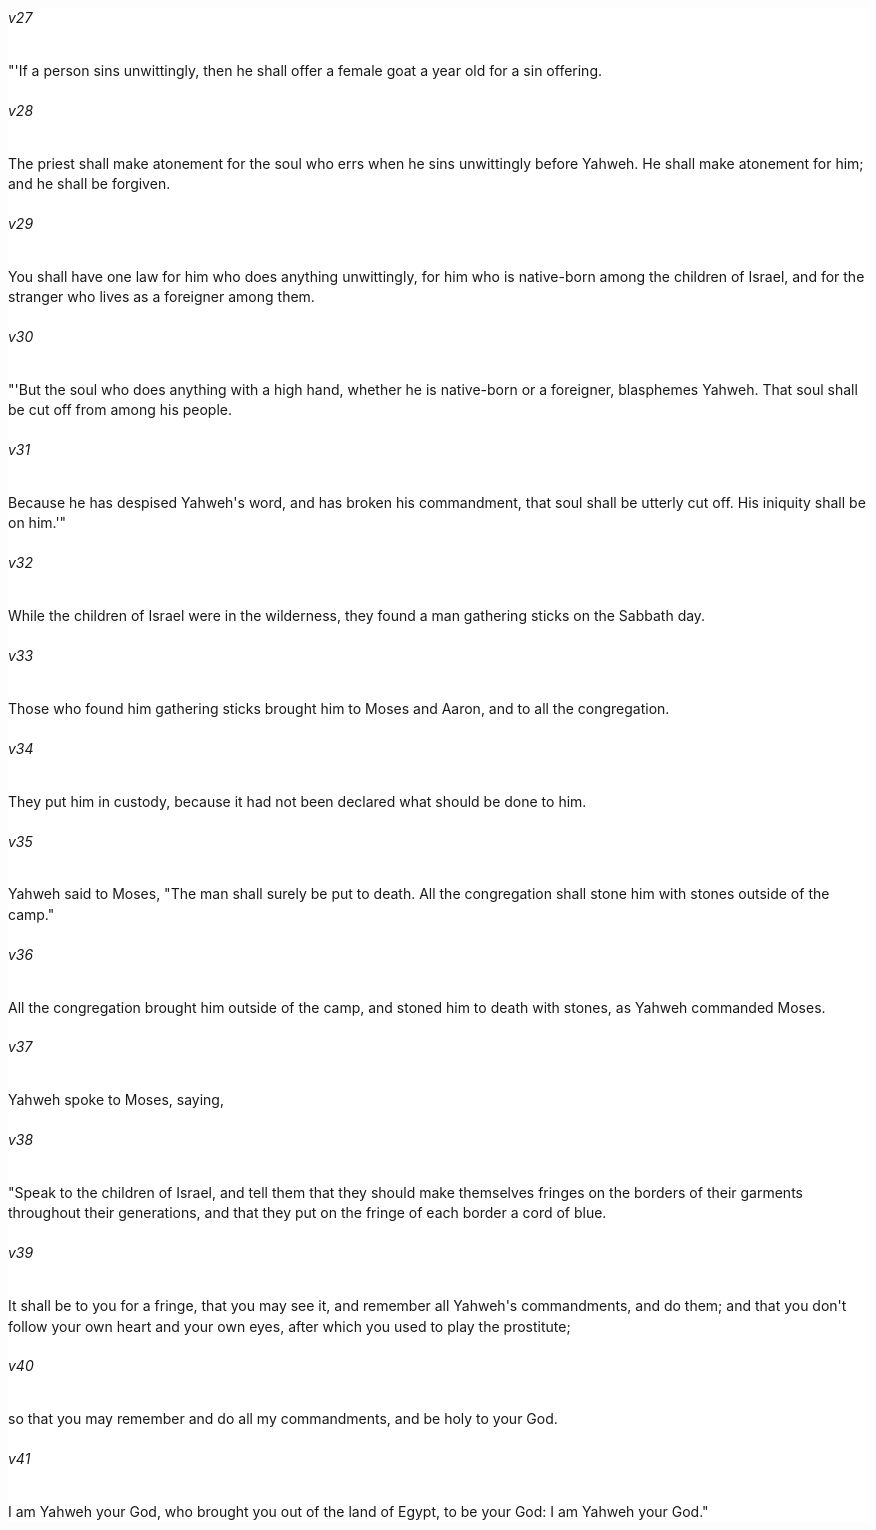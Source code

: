 ###### v27 
"'If a person sins unwittingly, then he shall offer a female goat a year old for a sin offering. 

###### v28 
The priest shall make atonement for the soul who errs when he sins unwittingly before Yahweh. He shall make atonement for him; and he shall be forgiven. 

###### v29 
You shall have one law for him who does anything unwittingly, for him who is native-born among the children of Israel, and for the stranger who lives as a foreigner among them. 

###### v30 
"'But the soul who does anything with a high hand, whether he is native-born or a foreigner, blasphemes Yahweh. That soul shall be cut off from among his people. 

###### v31 
Because he has despised Yahweh's word, and has broken his commandment, that soul shall be utterly cut off. His iniquity shall be on him.'" 

###### v32 
While the children of Israel were in the wilderness, they found a man gathering sticks on the Sabbath day. 

###### v33 
Those who found him gathering sticks brought him to Moses and Aaron, and to all the congregation. 

###### v34 
They put him in custody, because it had not been declared what should be done to him. 

###### v35 
Yahweh said to Moses, "The man shall surely be put to death. All the congregation shall stone him with stones outside of the camp." 

###### v36 
All the congregation brought him outside of the camp, and stoned him to death with stones, as Yahweh commanded Moses. 

###### v37 
Yahweh spoke to Moses, saying, 

###### v38 
"Speak to the children of Israel, and tell them that they should make themselves fringes on the borders of their garments throughout their generations, and that they put on the fringe of each border a cord of blue. 

###### v39 
It shall be to you for a fringe, that you may see it, and remember all Yahweh's commandments, and do them; and that you don't follow your own heart and your own eyes, after which you used to play the prostitute; 

###### v40 
so that you may remember and do all my commandments, and be holy to your God. 

###### v41 
I am Yahweh your God, who brought you out of the land of Egypt, to be your God: I am Yahweh your God."


